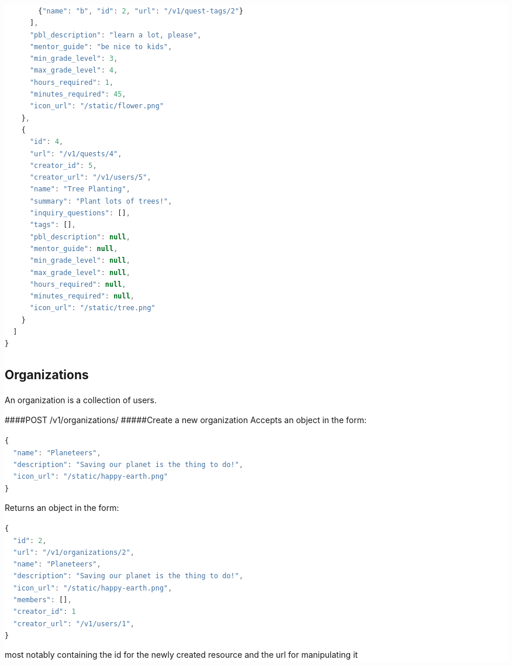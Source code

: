 ```javascript
        {"name": "b", "id": 2, "url": "/v1/quest-tags/2"}
      ],
      "pbl_description": "learn a lot, please",
      "mentor_guide": "be nice to kids",
      "min_grade_level": 3,
      "max_grade_level": 4,
      "hours_required": 1,
      "minutes_required": 45,
      "icon_url": "/static/flower.png"
    },
    {
      "id": 4,
      "url": "/v1/quests/4",
      "creator_id": 5,
      "creator_url": "/v1/users/5",
      "name": "Tree Planting",
      "summary": "Plant lots of trees!",
      "inquiry_questions": [],
      "tags": [],
      "pbl_description": null,
      "mentor_guide": null,
      "min_grade_level": null,
      "max_grade_level": null,
      "hours_required": null,
      "minutes_required": null,
      "icon_url": "/static/tree.png"
    }
  ]
}
```

Organizations
-------------
An organization is a collection of users.

####POST /v1/organizations/
#####Create a new organization
Accepts an object in the form:
```javascript
{
  "name": "Planeteers",
  "description": "Saving our planet is the thing to do!",
  "icon_url": "/static/happy-earth.png"
}
```

Returns an object in the form:
```javascript
{
  "id": 2,
  "url": "/v1/organizations/2",
  "name": "Planeteers",
  "description": "Saving our planet is the thing to do!",
  "icon_url": "/static/happy-earth.png",
  "members": [],
  "creator_id": 1
  "creator_url": "/v1/users/1",
}
```
most notably containing the id for the newly created resource and the url
for manipulating it
